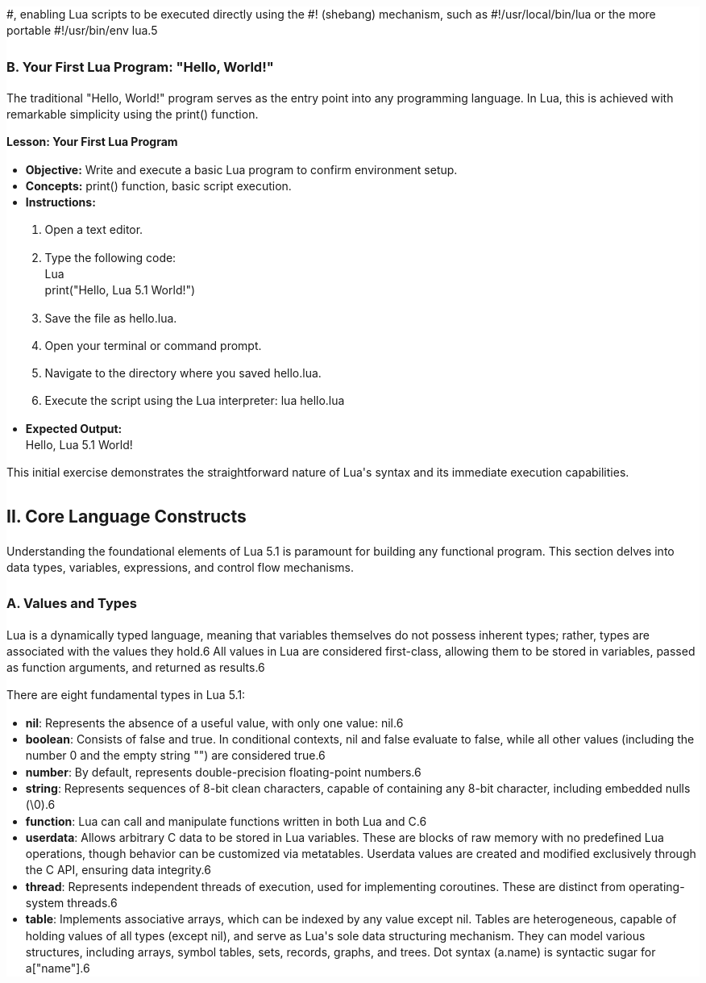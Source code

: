 \#, enabling Lua scripts to be executed directly using the \#\! (shebang) mechanism, such as \#\!/usr/local/bin/lua or the more portable \#\!/usr/bin/env lua.5

### **B. Your First Lua Program: "Hello, World\!"**

The traditional "Hello, World\!" program serves as the entry point into any programming language. In Lua, this is achieved with remarkable simplicity using the print() function.

**Lesson: Your First Lua Program**

* **Objective:** Write and execute a basic Lua program to confirm environment setup.  
* **Concepts:** print() function, basic script execution.  
* **Instructions:**  
  1. Open a text editor.  
  2. Type the following code:  
     Lua  
     print("Hello, Lua 5.1 World\!")

  3. Save the file as hello.lua.  
  4. Open your terminal or command prompt.  
  5. Navigate to the directory where you saved hello.lua.  
  6. Execute the script using the Lua interpreter: lua hello.lua  
* **Expected Output:**  
  Hello, Lua 5.1 World\!

This initial exercise demonstrates the straightforward nature of Lua's syntax and its immediate execution capabilities.

## **II. Core Language Constructs**

Understanding the foundational elements of Lua 5.1 is paramount for building any functional program. This section delves into data types, variables, expressions, and control flow mechanisms.

### **A. Values and Types**

Lua is a dynamically typed language, meaning that variables themselves do not possess inherent types; rather, types are associated with the values they hold.6 All values in Lua are considered first-class, allowing them to be stored in variables, passed as function arguments, and returned as results.6

There are eight fundamental types in Lua 5.1:

* **nil**: Represents the absence of a useful value, with only one value: nil.6  
* **boolean**: Consists of false and true. In conditional contexts, nil and false evaluate to false, while all other values (including the number 0 and the empty string "") are considered true.6  
* **number**: By default, represents double-precision floating-point numbers.6  
* **string**: Represents sequences of 8-bit clean characters, capable of containing any 8-bit character, including embedded nulls (\\0).6  
* **function**: Lua can call and manipulate functions written in both Lua and C.6  
* **userdata**: Allows arbitrary C data to be stored in Lua variables. These are blocks of raw memory with no predefined Lua operations, though behavior can be customized via metatables. Userdata values are created and modified exclusively through the C API, ensuring data integrity.6  
* **thread**: Represents independent threads of execution, used for implementing coroutines. These are distinct from operating-system threads.6  
* **table**: Implements associative arrays, which can be indexed by any value except nil. Tables are heterogeneous, capable of holding values of all types (except nil), and serve as Lua's sole data structuring mechanism. They can model various structures, including arrays, symbol tables, sets, records, graphs, and trees. Dot syntax (a.name) is syntactic sugar for a\["name"\].6
